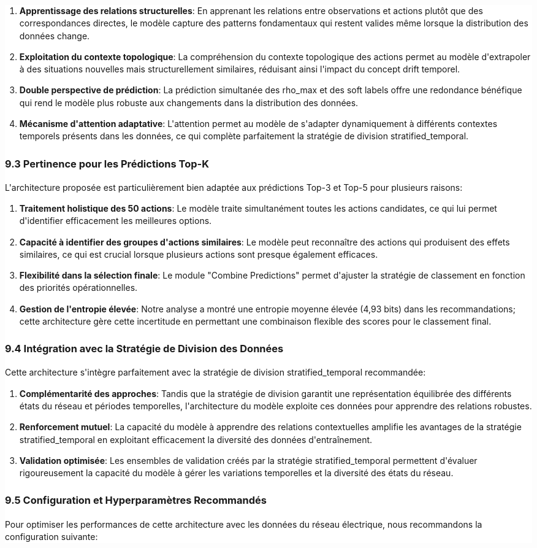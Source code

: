 1. **Apprentissage des relations structurelles**: En apprenant les relations entre observations et actions plutôt que des correspondances directes, le modèle capture des patterns fondamentaux qui restent valides même lorsque la distribution des données change.

2. **Exploitation du contexte topologique**: La compréhension du contexte topologique des actions permet au modèle d'extrapoler à des situations nouvelles mais structurellement similaires, réduisant ainsi l'impact du concept drift temporel.

3. **Double perspective de prédiction**: La prédiction simultanée des rho_max et des soft labels offre une redondance bénéfique qui rend le modèle plus robuste aux changements dans la distribution des données.

4. **Mécanisme d'attention adaptative**: L'attention permet au modèle de s'adapter dynamiquement à différents contextes temporels présents dans les données, ce qui complète parfaitement la stratégie de division stratified_temporal.

### 9.3 Pertinence pour les Prédictions Top-K

L'architecture proposée est particulièrement bien adaptée aux prédictions Top-3 et Top-5 pour plusieurs raisons:

1. **Traitement holistique des 50 actions**: Le modèle traite simultanément toutes les actions candidates, ce qui lui permet d'identifier efficacement les meilleures options.

2. **Capacité à identifier des groupes d'actions similaires**: Le modèle peut reconnaître des actions qui produisent des effets similaires, ce qui est crucial lorsque plusieurs actions sont presque également efficaces.

3. **Flexibilité dans la sélection finale**: Le module "Combine Predictions" permet d'ajuster la stratégie de classement en fonction des priorités opérationnelles.

4. **Gestion de l'entropie élevée**: Notre analyse a montré une entropie moyenne élevée (4,93 bits) dans les recommandations; cette architecture gère cette incertitude en permettant une combinaison flexible des scores pour le classement final.

### 9.4 Intégration avec la Stratégie de Division des Données

Cette architecture s'intègre parfaitement avec la stratégie de division stratified_temporal recommandée:

1. **Complémentarité des approches**: Tandis que la stratégie de division garantit une représentation équilibrée des différents états du réseau et périodes temporelles, l'architecture du modèle exploite ces données pour apprendre des relations robustes.

2. **Renforcement mutuel**: La capacité du modèle à apprendre des relations contextuelles amplifie les avantages de la stratégie stratified_temporal en exploitant efficacement la diversité des données d'entraînement.

3. **Validation optimisée**: Les ensembles de validation créés par la stratégie stratified_temporal permettent d'évaluer rigoureusement la capacité du modèle à gérer les variations temporelles et la diversité des états du réseau.

### 9.5 Configuration et Hyperparamètres Recommandés

Pour optimiser les performances de cette architecture avec les données du réseau électrique, nous recommandons la configuration suivante:
